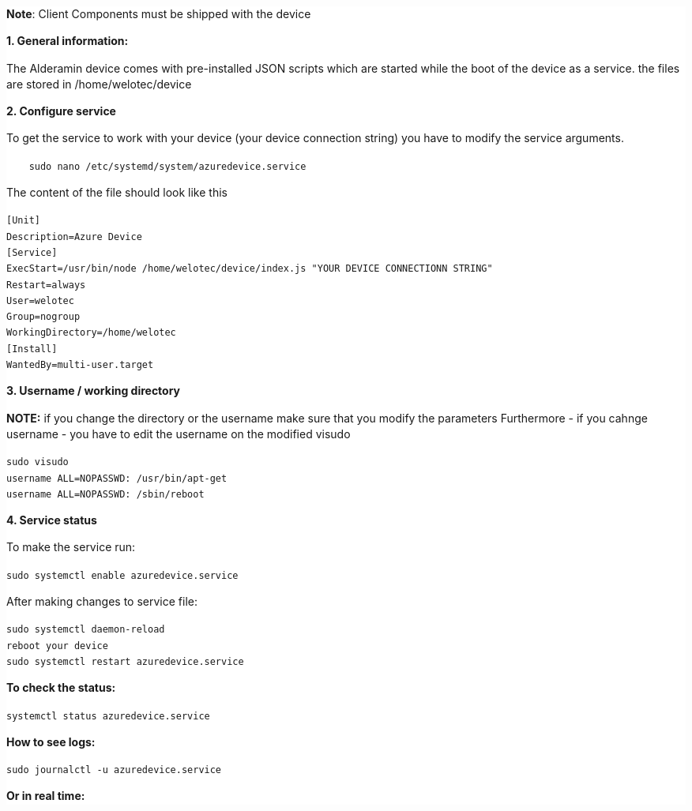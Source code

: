 **Note**: Client Components must be shipped with the device 

**1. General information:**

   The Alderamin device comes with pre-installed JSON scripts which are started while the boot of the device as a service.
    the files are stored in /home/welotec/device

**2. Configure service**

   To get the service to work with your device (your device connection string)
    you have to modify the service arguments.

        sudo nano /etc/systemd/system/azuredevice.service

   The content of the file should look like this


    [Unit]
    Description=Azure Device
    [Service]
    ExecStart=/usr/bin/node /home/welotec/device/index.js "YOUR DEVICE CONNECTIONN STRING"
    Restart=always
    User=welotec
    Group=nogroup
    WorkingDirectory=/home/welotec
    [Install]
    WantedBy=multi-user.target


**3. Username / working directory**

**NOTE:** if you change the directory or the username make sure that you modify the parameters
Furthermore - if you cahnge username - you have to edit the username on the modified visudo

    sudo visudo
    username ALL=NOPASSWD: /usr/bin/apt-get 
    username ALL=NOPASSWD: /sbin/reboot 

**4. Service status**

   To make the service run:   

    sudo systemctl enable azuredevice.service 
 

   After making changes to service file:  

    sudo systemctl daemon-reload 
    reboot your device
    sudo systemctl restart azuredevice.service 
 
**To check the status:**
   
    systemctl status azuredevice.service 
 
**How to see logs:**
  
    sudo journalctl -u azuredevice.service 
 
**Or in real time:**
  

[setup-devbox-linux]: https://github.com/Azure/azure-iot-sdk-c/blob/master/doc/devbox_setup.md
[lnk-setup-iot-hub]: ../setup_iothub.md
[lnk-manage-iot-hub]: ../manage_iot_hub.md